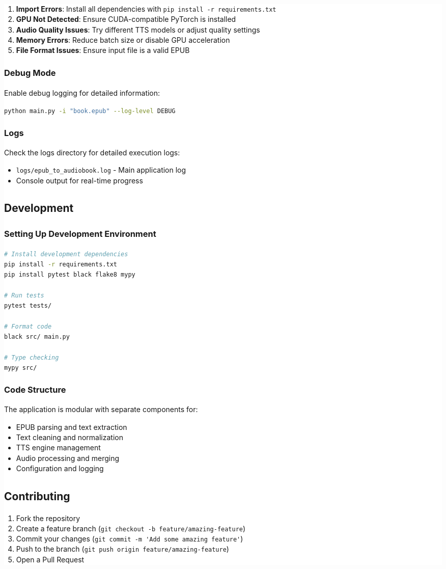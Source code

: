 1. **Import Errors**: Install all dependencies with `pip install -r requirements.txt`
2. **GPU Not Detected**: Ensure CUDA-compatible PyTorch is installed
3. **Audio Quality Issues**: Try different TTS models or adjust quality settings
4. **Memory Errors**: Reduce batch size or disable GPU acceleration
5. **File Format Issues**: Ensure input file is a valid EPUB

### Debug Mode

Enable debug logging for detailed information:

```bash
python main.py -i "book.epub" --log-level DEBUG
```

### Logs

Check the logs directory for detailed execution logs:
- `logs/epub_to_audiobook.log` - Main application log
- Console output for real-time progress

## Development

### Setting Up Development Environment

```bash
# Install development dependencies
pip install -r requirements.txt
pip install pytest black flake8 mypy

# Run tests
pytest tests/

# Format code
black src/ main.py

# Type checking
mypy src/
```

### Code Structure

The application is modular with separate components for:
- EPUB parsing and text extraction
- Text cleaning and normalization
- TTS engine management
- Audio processing and merging
- Configuration and logging

## Contributing

1. Fork the repository
2. Create a feature branch (`git checkout -b feature/amazing-feature`)
3. Commit your changes (`git commit -m 'Add some amazing feature'`)
4. Push to the branch (`git push origin feature/amazing-feature`)
5. Open a Pull Request
